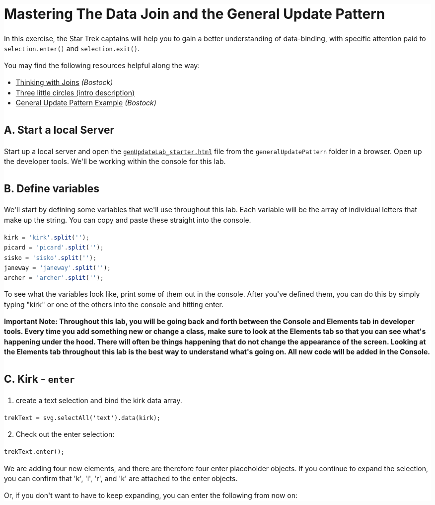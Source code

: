 # Mastering The Data Join and the General Update Pattern

In this exercise, the Star Trek captains will help you to gain a better understanding of data-binding, with specific attention paid to `selection.enter()` and `selection.exit()`. 

You may find the following resources helpful along the way:

- [Thinking with Joins](https://bost.ocks.org/mike/join/) _(Bostock)_
- [Three little circles (intro description)](https://bost.ocks.org/mike/circles/)
- [General Update Pattern Example](https://bl.ocks.org/mbostock/3808218) _(Bostock)_

## A. Start a local Server
Start up a local server and open the [`genUpdateLab_starter.html`](genUpdate_starter.html) file from the `generalUpdatePattern` folder in a browser. Open up the developer tools. We'll be working within the console for this lab. 

## B. Define variables
We'll start by defining some variables that we'll use throughout this lab. Each variable will be the array of individual letters that make up the string. You can copy and paste these straight into the console.

```js
kirk = 'kirk'.split('');
picard = 'picard'.split('');
sisko = 'sisko'.split('');
janeway = 'janeway'.split('');
archer = 'archer'.split('');
```

To see what the variables look like, print some of them out in the console. After you've defined them, you can do this by simply typing "kirk" or one of the others into the console and hitting enter. 

**Important Note: Throughout this lab, you will be going back and forth between the Console and Elements tab in developer tools. Every time you add something new or change a class, make sure to look at the Elements tab so that you can see what's happening under the hood. There will often be things happening that do not change the appearance of the screen. Looking at the Elements tab throughout this lab is the best way to understand what's going on. All new code will be added in the Console.**

## C. Kirk - `enter`

1) create a text selection and bind the kirk data array.

`trekText = svg.selectAll('text').data(kirk);`

2) Check out the enter selection:

`trekText.enter();`

We are adding four new elements, and there are therefore four enter placeholder objects. If you continue to expand the selection, you can confirm that 'k', 'i', 'r', and 'k' are attached to the enter objects.

Or, if you don't want to have to keep expanding, you can enter the following from now on:
